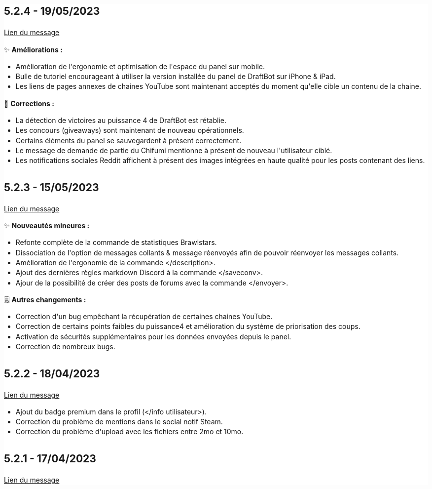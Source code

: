 ## 5.2.4 - 19/05/2023

[Lien du message](discord:/channels/422112414964908042/599942732559024138/1109137561634472006)

✨ **Améliorations :**

- Amélioration de l'ergonomie et optimisation de l'espace du panel sur mobile.
- Bulle de tutoriel encourageant à utiliser la version installée du panel de DraftBot sur iPhone & iPad.
- Les liens de pages annexes de chaines YouTube sont maintenant acceptés du moment qu'elle cible un contenu de la chaine.

🐛 **Corrections :**

- La détection de victoires au puissance 4 de DraftBot est rétablie.
- Les concours (giveaways) sont maintenant de nouveau opérationnels.
- Certains éléments du panel se sauvegardent à présent correctement.
- Le message de demande de partie du Chifumi mentionne à présent de nouveau l'utilisateur ciblé.
- Les notifications sociales Reddit affichent à présent des images intégrées en haute qualité pour les posts contenant des liens.

## 5.2.3 - 15/05/2023

[Lien du message](discord:/channels/422112414964908042/599942732559024138/1107552401864540170)

✨ **Nouveautés mineures :**

- Refonte complète de la commande de statistiques Brawlstars.
- Dissociation de l'option de messages collants & message réenvoyés afin de pouvoir réenvoyer les messages collants.
- Amélioration de l'ergonomie de la commande \</description>.
- Ajout des dernières règles markdown Discord à la commande \</saveconv>.
- Ajour de la possibilité de créer des posts de forums avec la commande \</envoyer>.

🗒️ **Autres changements :**

- Correction d'un bug empêchant la récupération de certaines chaines YouTube.
- Correction de certains points faibles du puissance4 et amélioration du système de priorisation des coups.
- Activation de sécurités supplémentaires pour les données envoyées depuis le panel.
- Correction de nombreux bugs.

## 5.2.2 - 18/04/2023

[Lien du message](discord:/channels/422112414964908042/599942732559024138/1097940732880355358)

- Ajout du badge premium dans le profil (</info utilisateur>).
- Correction du problème de mentions dans le social notif Steam.
- Correction du problème d'upload avec les fichiers entre 2mo et 10mo.

## 5.2.1 - 17/04/2023

[Lien du message](discord:/channels/422112414964908042/599942732559024138/1097325195410292797)
